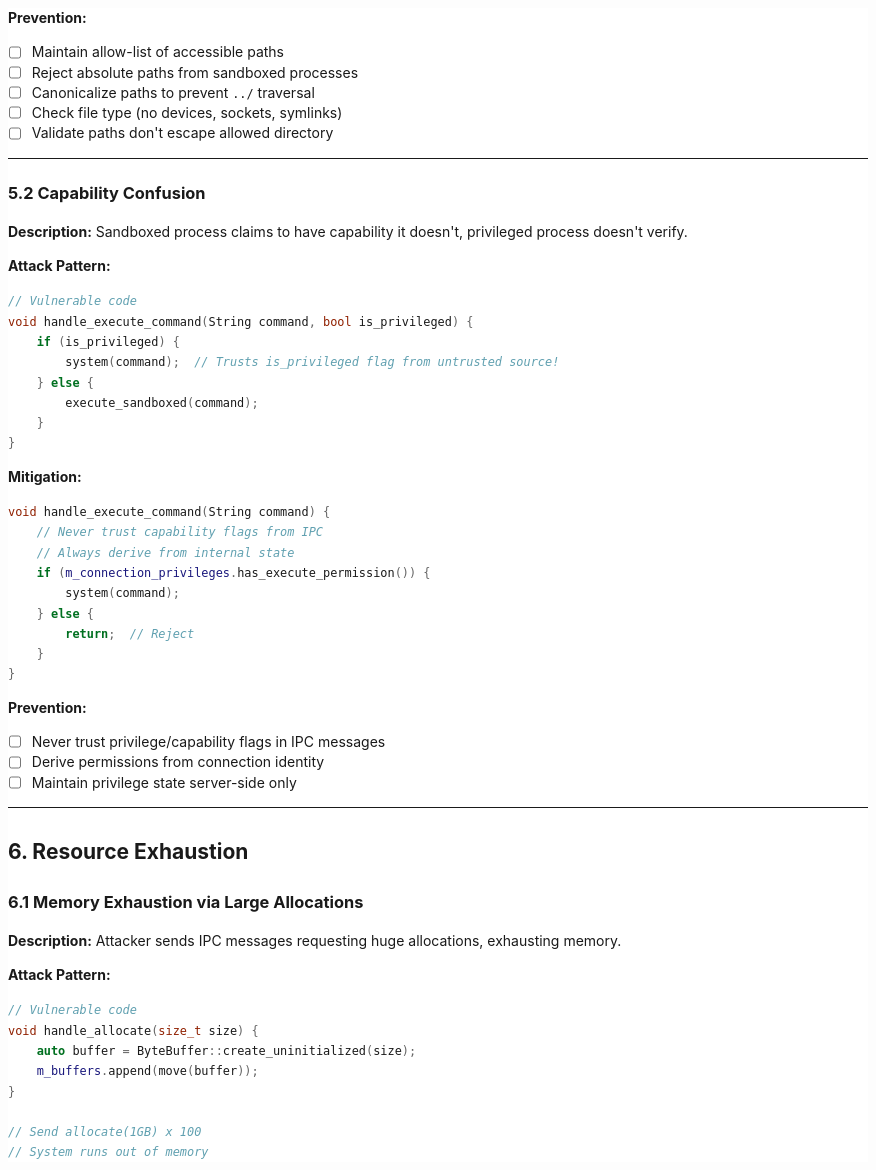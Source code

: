 **Prevention:**
- [ ] Maintain allow-list of accessible paths
- [ ] Reject absolute paths from sandboxed processes
- [ ] Canonicalize paths to prevent `../` traversal
- [ ] Check file type (no devices, sockets, symlinks)
- [ ] Validate paths don't escape allowed directory

---

### 5.2 Capability Confusion

**Description:** Sandboxed process claims to have capability it doesn't, privileged process doesn't verify.

**Attack Pattern:**
```cpp
// Vulnerable code
void handle_execute_command(String command, bool is_privileged) {
    if (is_privileged) {
        system(command);  // Trusts is_privileged flag from untrusted source!
    } else {
        execute_sandboxed(command);
    }
}
```

**Mitigation:**
```cpp
void handle_execute_command(String command) {
    // Never trust capability flags from IPC
    // Always derive from internal state
    if (m_connection_privileges.has_execute_permission()) {
        system(command);
    } else {
        return;  // Reject
    }
}
```

**Prevention:**
- [ ] Never trust privilege/capability flags in IPC messages
- [ ] Derive permissions from connection identity
- [ ] Maintain privilege state server-side only

---

## 6. Resource Exhaustion

### 6.1 Memory Exhaustion via Large Allocations

**Description:** Attacker sends IPC messages requesting huge allocations, exhausting memory.

**Attack Pattern:**
```cpp
// Vulnerable code
void handle_allocate(size_t size) {
    auto buffer = ByteBuffer::create_uninitialized(size);
    m_buffers.append(move(buffer));
}

// Send allocate(1GB) x 100
// System runs out of memory
```
